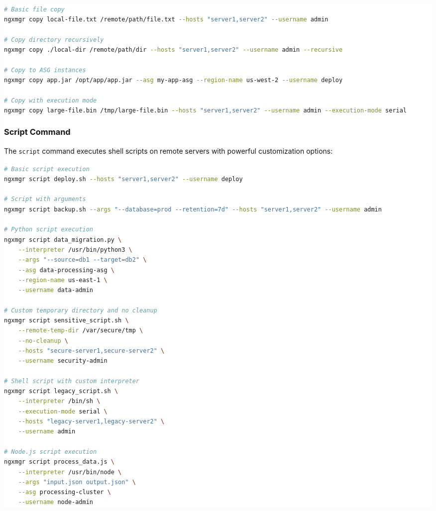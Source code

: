 ```bash
# Basic file copy
ngxmgr copy local-file.txt /remote/path/file.txt --hosts "server1,server2" --username admin

# Copy directory recursively
ngxmgr copy ./local-dir /remote/path/dir --hosts "server1,server2" --username admin --recursive

# Copy to ASG instances
ngxmgr copy app.jar /opt/app/app.jar --asg my-app-asg --region-name us-west-2 --username deploy

# Copy with execution mode
ngxmgr copy large-file.bin /tmp/large-file.bin --hosts "server1,server2" --username admin --execution-mode serial
```

### Script Command

The `script` command executes shell scripts on remote servers with powerful customization options:

```bash
# Basic script execution
ngxmgr script deploy.sh --hosts "server1,server2" --username deploy

# Script with arguments
ngxmgr script backup.sh --args "--database=prod --retention=7d" --hosts "server1,server2" --username admin

# Python script execution
ngxmgr script data_migration.py \
    --interpreter /usr/bin/python3 \
    --args "--source=db1 --target=db2" \
    --asg data-processing-asg \
    --region-name us-east-1 \
    --username data-admin

# Custom temporary directory and no cleanup
ngxmgr script sensitive_script.sh \
    --remote-temp-dir /var/secure/tmp \
    --no-cleanup \
    --hosts "secure-server1,secure-server2" \
    --username security-admin

# Shell script with custom interpreter
ngxmgr script legacy_script.sh \
    --interpreter /bin/sh \
    --execution-mode serial \
    --hosts "legacy-server1,legacy-server2" \
    --username admin

# Node.js script execution
ngxmgr script process_data.js \
    --interpreter /usr/bin/node \
    --args "input.json output.json" \
    --asg processing-cluster \
    --username node-admin
```

